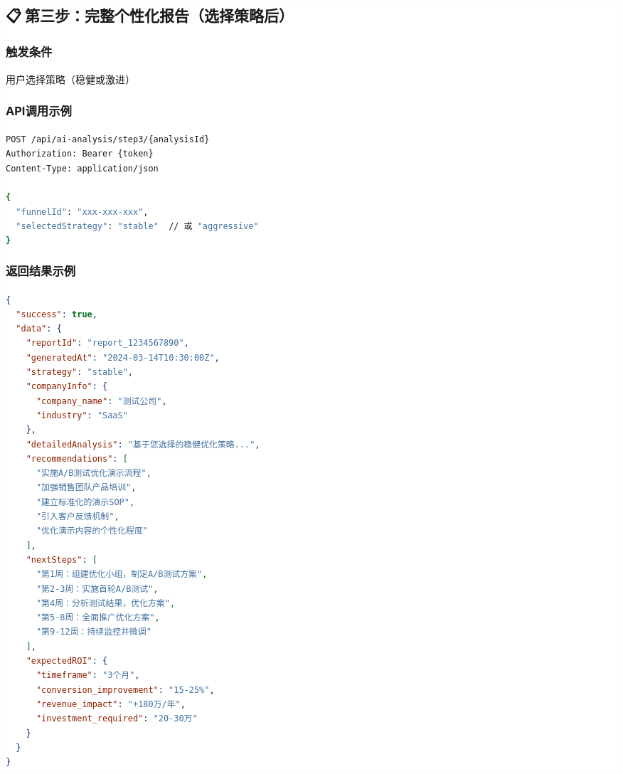 ## 📋 第三步：完整个性化报告（选择策略后）

### 触发条件
用户选择策略（稳健或激进）

### API调用示例
```bash
POST /api/ai-analysis/step3/{analysisId}
Authorization: Bearer {token}
Content-Type: application/json

{
  "funnelId": "xxx-xxx-xxx",
  "selectedStrategy": "stable"  // 或 "aggressive"
}
```

### 返回结果示例
```json
{
  "success": true,
  "data": {
    "reportId": "report_1234567890",
    "generatedAt": "2024-03-14T10:30:00Z",
    "strategy": "stable",
    "companyInfo": {
      "company_name": "测试公司",
      "industry": "SaaS"
    },
    "detailedAnalysis": "基于您选择的稳健优化策略...",
    "recommendations": [
      "实施A/B测试优化演示流程",
      "加强销售团队产品培训",
      "建立标准化的演示SOP",
      "引入客户反馈机制",
      "优化演示内容的个性化程度"
    ],
    "nextSteps": [
      "第1周：组建优化小组，制定A/B测试方案",
      "第2-3周：实施首轮A/B测试",
      "第4周：分析测试结果，优化方案",
      "第5-8周：全面推广优化方案",
      "第9-12周：持续监控并微调"
    ],
    "expectedROI": {
      "timeframe": "3个月",
      "conversion_improvement": "15-25%",
      "revenue_impact": "+180万/年",
      "investment_required": "20-30万"
    }
  }
}
```
